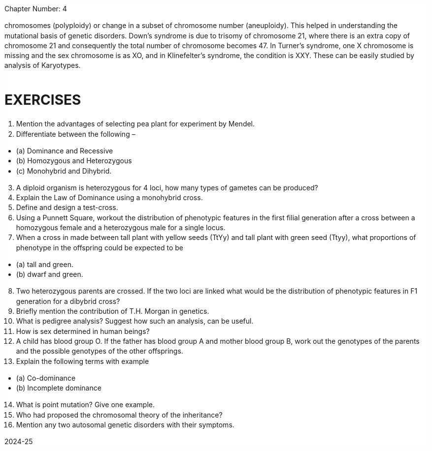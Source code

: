 Chapter Number: 4

chromosomes (polyploidy) or change in a subset of chromosome number (aneuploidy). This helped in understanding the mutational basis of genetic disorders. Down’s syndrome is due to trisomy of chromosome 21, where there is an extra copy of chromosome 21 and consequently the total number of chromosome becomes 47. In Turner’s syndrome, one X chromosome is missing and the sex chromosome is as XO, and in Klinefelter’s syndrome, the condition is XXY. These can be easily studied by analysis of Karyotypes.

# EXERCISES

1. Mention the advantages of selecting pea plant for experiment by Mendel.
2. Differentiate between the following –
- (a) Dominance and Recessive
- (b) Homozygous and Heterozygous
- (c) Monohybrid and Dihybrid.
3. A diploid organism is heterozygous for 4 loci, how many types of gametes can be produced?
4. Explain the Law of Dominance using a monohybrid cross.
5. Define and design a test-cross.
6. Using a Punnett Square, workout the distribution of phenotypic features in the first filial generation after a cross between a homozygous female and a heterozygous male for a single locus.
7. When a cross in made between tall plant with yellow seeds (TtYy) and tall plant with green seed (Ttyy), what proportions of phenotype in the offspring could be expected to be
- (a) tall and green.
- (b) dwarf and green.
8. Two heterozygous parents are crossed. If the two loci are linked what would be the distribution of phenotypic features in F1 generation for a dibybrid cross?
9. Briefly mention the contribution of T.H. Morgan in genetics.
10. What is pedigree analysis? Suggest how such an analysis, can be useful.
11. How is sex determined in human beings?
12. A child has blood group O. If the father has blood group A and mother blood group B, work out the genotypes of the parents and the possible genotypes of the other offsprings.
13. Explain the following terms with example
- (a) Co-dominance
- (b) Incomplete dominance
14. What is point mutation? Give one example.
15. Who had proposed the chromosomal theory of the inheritance?
16. Mention any two autosomal genetic disorders with their symptoms.

2024-25
